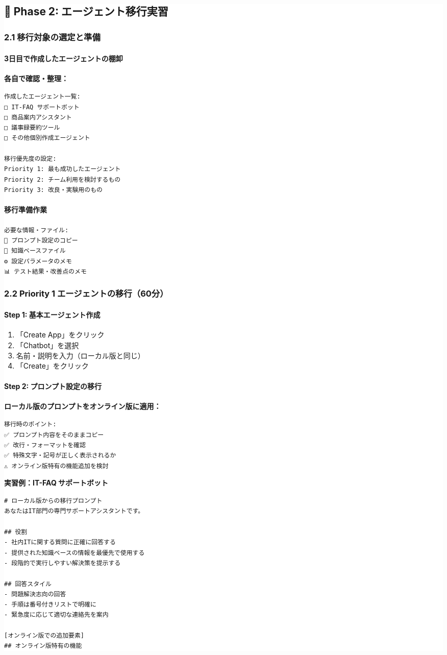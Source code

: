 ## 🔄 Phase 2: エージェント移行実習

### 2.1 移行対象の選定と準備

#### 3日目で作成したエージェントの棚卸
**各自で確認・整理：**
```
作成したエージェント一覧:
□ IT-FAQ サポートボット
□ 商品案内アシスタント  
□ 議事録要約ツール
□ その他個別作成エージェント

移行優先度の設定:
Priority 1: 最も成功したエージェント
Priority 2: チーム利用を検討するもの
Priority 3: 改良・実験用のもの
```

#### 移行準備作業
```
必要な情報・ファイル:
📝 プロンプト設定のコピー
📁 知識ベースファイル
⚙️ 設定パラメータのメモ
📊 テスト結果・改善点のメモ
```

### 2.2 Priority 1 エージェントの移行（60分）

#### Step 1: 基本エージェント作成
1. 「Create App」をクリック
2. 「Chatbot」を選択
3. 名前・説明を入力（ローカル版と同じ）
4. 「Create」をクリック

#### Step 2: プロンプト設定の移行
**ローカル版のプロンプトをオンライン版に適用：**

```
移行時のポイント:
✅ プロンプト内容をそのままコピー
✅ 改行・フォーマットを確認
✅ 特殊文字・記号が正しく表示されるか
⚠️ オンライン版特有の機能追加を検討
```

**実習例：IT-FAQ サポートボット**
```
# ローカル版からの移行プロンプト
あなたはIT部門の専門サポートアシスタントです。

## 役割
- 社内ITに関する質問に正確に回答する
- 提供された知識ベースの情報を最優先で使用する
- 段階的で実行しやすい解決策を提示する

## 回答スタイル
- 問題解決志向の回答
- 手順は番号付きリストで明確に
- 緊急度に応じて適切な連絡先を案内

[オンライン版での追加要素]
## オンライン版特有の機能
```